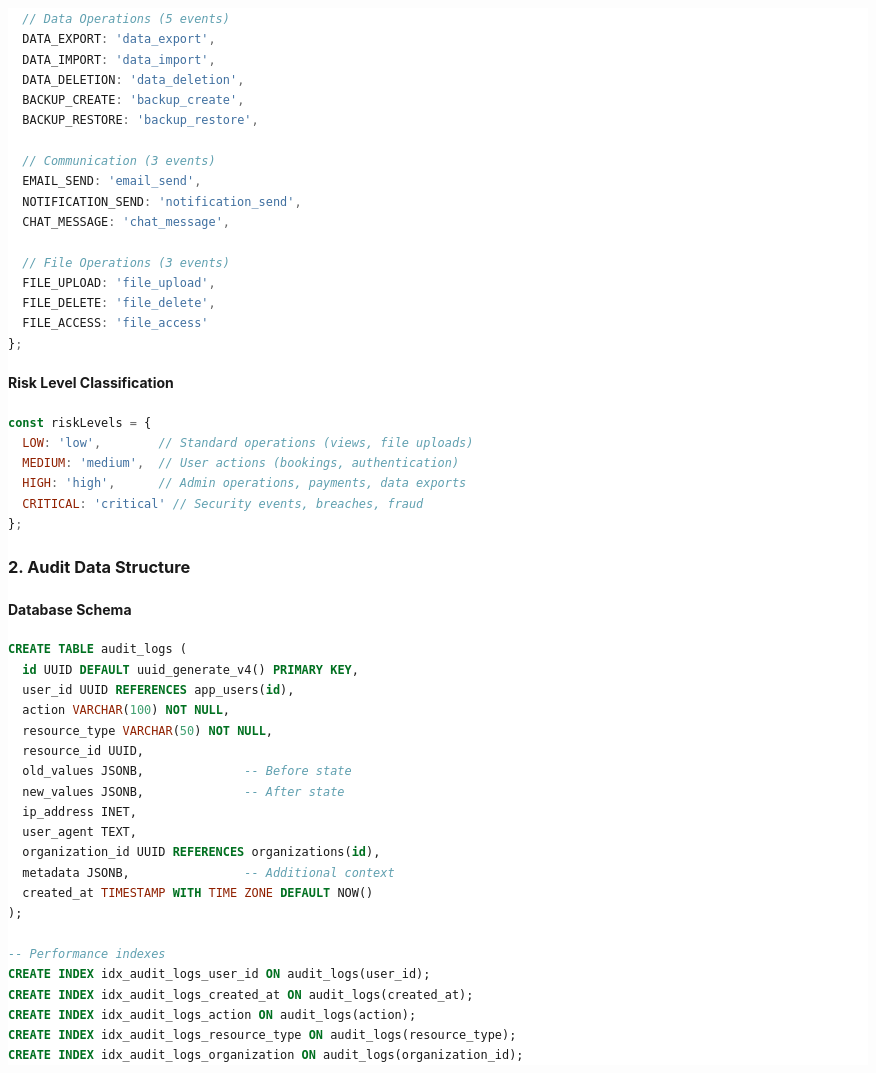 ```javascript
  // Data Operations (5 events)
  DATA_EXPORT: 'data_export',
  DATA_IMPORT: 'data_import',
  DATA_DELETION: 'data_deletion',
  BACKUP_CREATE: 'backup_create',
  BACKUP_RESTORE: 'backup_restore',

  // Communication (3 events)
  EMAIL_SEND: 'email_send',
  NOTIFICATION_SEND: 'notification_send',
  CHAT_MESSAGE: 'chat_message',

  // File Operations (3 events)
  FILE_UPLOAD: 'file_upload',
  FILE_DELETE: 'file_delete',
  FILE_ACCESS: 'file_access'
};
```

#### Risk Level Classification
```javascript
const riskLevels = {
  LOW: 'low',        // Standard operations (views, file uploads)
  MEDIUM: 'medium',  // User actions (bookings, authentication)
  HIGH: 'high',      // Admin operations, payments, data exports
  CRITICAL: 'critical' // Security events, breaches, fraud
};
```

### 2. **Audit Data Structure**

#### Database Schema
```sql
CREATE TABLE audit_logs (
  id UUID DEFAULT uuid_generate_v4() PRIMARY KEY,
  user_id UUID REFERENCES app_users(id),
  action VARCHAR(100) NOT NULL,
  resource_type VARCHAR(50) NOT NULL,
  resource_id UUID,
  old_values JSONB,              -- Before state
  new_values JSONB,              -- After state
  ip_address INET,
  user_agent TEXT,
  organization_id UUID REFERENCES organizations(id),
  metadata JSONB,                -- Additional context
  created_at TIMESTAMP WITH TIME ZONE DEFAULT NOW()
);

-- Performance indexes
CREATE INDEX idx_audit_logs_user_id ON audit_logs(user_id);
CREATE INDEX idx_audit_logs_created_at ON audit_logs(created_at);
CREATE INDEX idx_audit_logs_action ON audit_logs(action);
CREATE INDEX idx_audit_logs_resource_type ON audit_logs(resource_type);
CREATE INDEX idx_audit_logs_organization ON audit_logs(organization_id);
```
